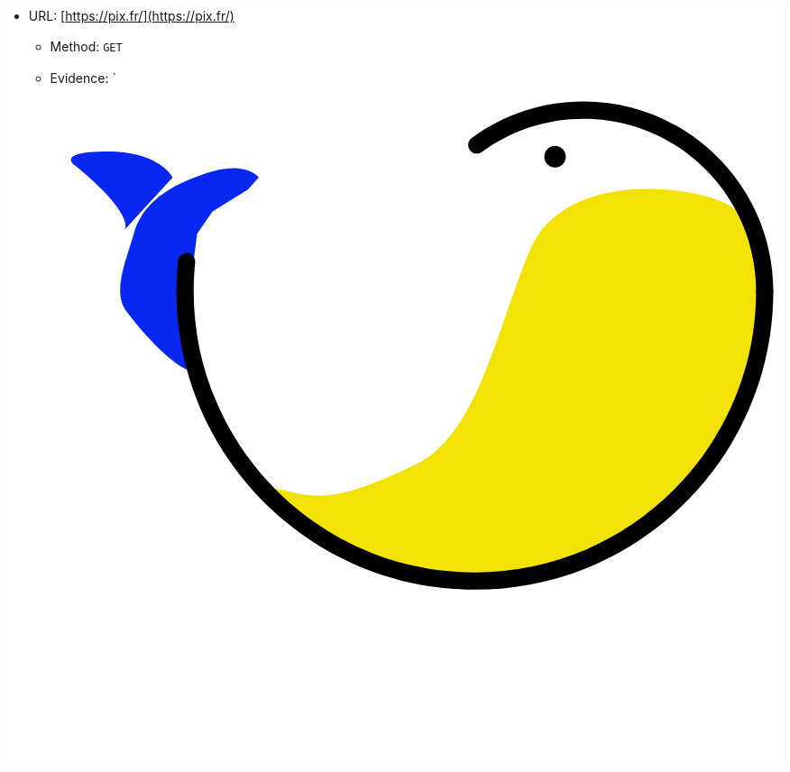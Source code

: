   
  
  
* URL: [https://pix.fr/](https://pix.fr/)
  
  
  * Method: `GET`
  
  
  * Evidence: `<noscript>
		<div class="challengejs-container">
			<div class="container">
				<div class="challengejs-body">
					<div class="challengejs-card">
						<svg version="1.1" viewBox="0 0 71 64" xmlns="http://www.w3.org/2000/svg">
							<title>logo</title>
							<g fill="none" fill-rule="evenodd">
								<path
									d="m15.035 27.154s0.0805 2.774 1.3594 4.6882c1.279 1.9142 5.3529 5.8842 5.3529 5.8842s6.3515 1.8683 9.2705 0.2002c2.9191-1.6681 6.6875-3.3328 9.3905-8.1301 2.7028-4.7974 5.2049-11.887 6.4561-15.64 1.251-3.7531 4.2825-5.241 9.4389-5.7481 5.1565-0.50708 10.895 1.9488 10.895 1.9488s-2.9609-5.4648-6.8517-7.0879c-3.8909-1.6232-9.8379-4.215-17.081 0-7.2433 4.215-10.55 9.6317-14.452 17.783-2.8127 5.8754-4.8843 6.032-9.8885 6.449-5.0042 0.41706-3.8895-0.3472-3.8895-0.3472"
									fill="#fff" />
								<path
									d="m21.843 38.343s4.4289 4.2899 8.4697 6.1065c4.0407 1.8168 18.219 3.9018 25.725-1.5194 7.5062-5.4212 11.955-12.851 12.858-20.187 0.90328-7.336-0.15582-10.972-3.3793-12.698-3.2236-1.7269-15.734-3.3949-19.07 4.5283-3.3361 7.9233-5.0042 17.932-11.259 20.851-6.2552 2.9191-8.5641 3.3762-11.997 2.5222-3.4328-0.85414-1.3476 0.3969-1.3476 0.3969"
									fill="#F2E205" />
								<path
									d="m20.175 7.4842s-1.251-1.6681-5.0042-0.41706c-3.7531 1.2512-6.2552 2.9191-7.0892 5.8383-0.83398 2.919-2.1511 5.7266-0.65856 7.6588 1.4925 1.9324 3.9946 4.8516 6.0798 5.6855v-7.9233l0.70616-5.3673 1.4685-2.1536 3.45-2.1333 1.0475-1.188z"
									fill="#0828F2" />
								<path
									d="m11.835 7.4842s-1.251-2.5021-6.2552-2.5021c-5.0042 0-3.3361 1.251-3.3361 1.251s5.4211 4.1702 5.0042 6.2552l4.5871-5.0042z"
									fill="#0828F2" />
								<path
									d="m49.938 5.4833c0 0.57526-0.46634 1.0416-1.0416 1.0416s-1.0416-0.46634-1.0416-1.0416c0-0.57526 0.46634-1.0416 1.0416-1.0416s1.0416 0.46634 1.0416 1.0416"
									fill="#000" />
								<path
									d="m69.211 19.355c-0.4606 0-0.83412-0.37338-0.83412-0.83398 0-9.2156-7.4971-16.713-16.713-16.713-3.5735 0-6.9817 1.1115-9.8568 3.2143-0.37142 0.27188-0.89376 0.19082-1.1655-0.18074-0.27202-0.37184-0.19096-0.89376 0.18088-1.1656 3.1626-2.3132 6.9117-3.536 10.841-3.536 10.135 0 18.381 8.2457 18.381 18.381 0 0.4606-0.37338 0.83398-0.83398 0.83398"
									fill="#000" />
								<path
									d="m41.126 47.441c-15.947 0-28.92-12.973-28.92-28.92 0-0.98434 0.05026-1.9789 0.14924-2.9558 0.04648-0.45822 0.45626-0.7917 0.91378-0.74564 0.45836 0.04648 0.79212 0.45556 0.74578 0.91392-0.09324 0.92134-0.1407 1.8592-0.1407 2.7875 0 15.027 12.225 27.252 27.252 27.252 15.027 0 27.252-12.225 27.252-27.252 0-0.4606 0.37338-0.83412 0.83398-0.83412s0.83398 0.37352 0.83398 0.83412c0 15.947-12.973 28.92-28.92 28.92"
									fill="#000" />
								<g transform="translate(5.88 .00182)" fill="#000">
									<path